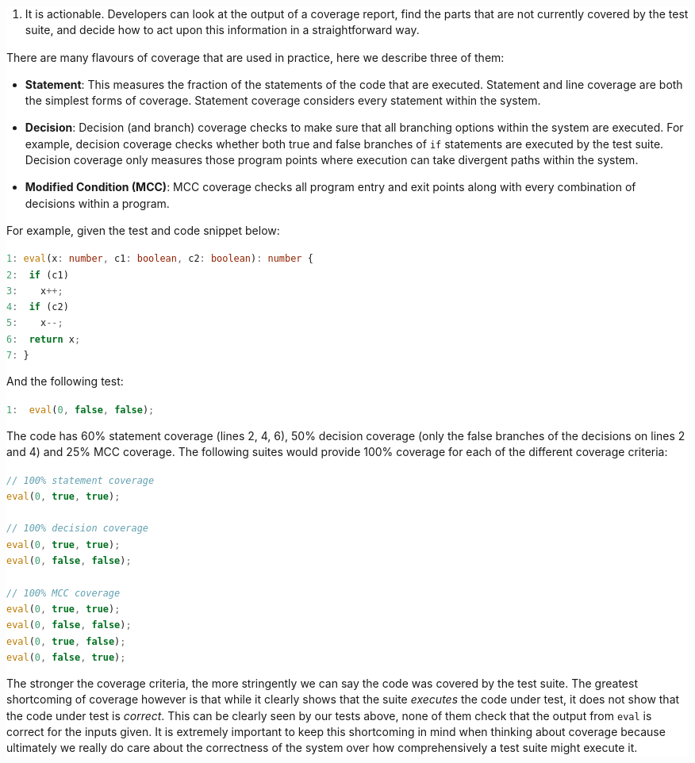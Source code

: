 1. It is actionable. Developers can look at the output of a coverage report, find the parts that are not currently covered by the test suite, and decide how to act upon this information in a straightforward way.

There are many flavours of coverage that are used in practice, here we describe three of them:

* **Statement**: This measures the fraction of the statements of the code that are executed. Statement and line coverage are both the simplest forms of coverage. Statement coverage considers every statement within the system.

* **Decision**: Decision (and branch) coverage checks to make sure that all branching options within the system are executed. For example, decision coverage checks whether both true and false branches of ```if``` statements are executed by the test suite. Decision coverage only measures those program points where execution can take divergent paths within the system.

* **Modified Condition (MCC)**: MCC coverage checks all program entry and exit points along with every combination of decisions within a program. 

For example, given the test and code snippet below:

```typescript
1: eval(x: number, c1: boolean, c2: boolean): number {
2:  if (c1)
3:    x++;
4:  if (c2) 
5:    x--;
6:  return x;
7: }
```

And the following test: 

```typescript
1:	eval(0, false, false);
```

The code has 60% statement coverage (lines 2, 4, 6), 50% decision coverage (only the false branches of the decisions on lines 2 and 4) and 25% MCC coverage. The following suites would provide 100% coverage for each of the different coverage criteria:

```typescript
// 100% statement coverage
eval(0, true, true);

// 100% decision coverage
eval(0, true, true);
eval(0, false, false);

// 100% MCC coverage
eval(0, true, true);
eval(0, false, false);
eval(0, true, false);
eval(0, false, true);
```

The stronger the coverage criteria, the more stringently we can say the code was covered by the test suite. The greatest shortcoming of coverage however is that while it clearly shows that the suite _executes_ the code under test, it does not show that the code under test is _correct_. This can be clearly seen by our tests above, none of them check that the output from ```eval``` is correct for the inputs given. It is extremely important to keep this shortcoming in mind when thinking about coverage because ultimately we really do care about the correctness of the system over how comprehensively a test suite might execute it.
